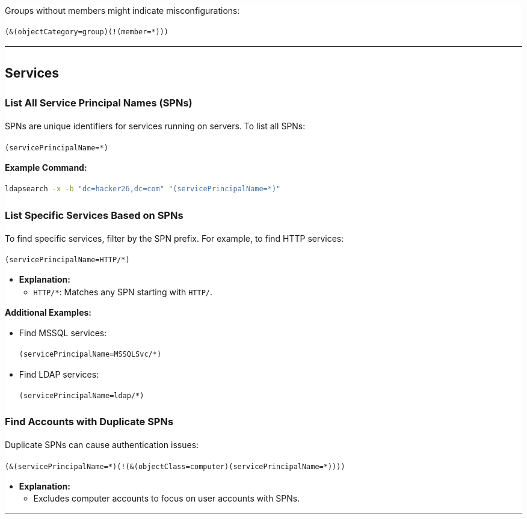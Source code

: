 Groups without members might indicate misconfigurations:

```ldap
(&(objectCategory=group)(!(member=*)))
```

---

## Services

### List All Service Principal Names (SPNs)

SPNs are unique identifiers for services running on servers. To list all SPNs:

```ldap
(servicePrincipalName=*)
```

**Example Command:**

```bash
ldapsearch -x -b "dc=hacker26,dc=com" "(servicePrincipalName=*)"
```

### List Specific Services Based on SPNs

To find specific services, filter by the SPN prefix. For example, to find HTTP services:

```ldap
(servicePrincipalName=HTTP/*)
```

- **Explanation:**
  - `HTTP/*`: Matches any SPN starting with `HTTP/`.

**Additional Examples:**

- Find MSSQL services:

  ```ldap
  (servicePrincipalName=MSSQLSvc/*)
  ```

- Find LDAP services:

  ```ldap
  (servicePrincipalName=ldap/*)
  ```

### Find Accounts with Duplicate SPNs

Duplicate SPNs can cause authentication issues:

```ldap
(&(servicePrincipalName=*)(!(&(objectClass=computer)(servicePrincipalName=*))))
```

- **Explanation:**
  - Excludes computer accounts to focus on user accounts with SPNs.

---